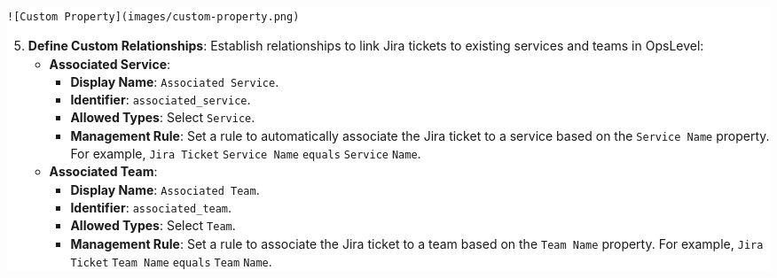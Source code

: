     ![Custom Property](images/custom-property.png)
5.  **Define Custom Relationships**: Establish relationships to link Jira tickets to existing services and teams in OpsLevel:
    *   **Associated Service**:
        *   **Display Name**: `Associated Service`.
        *   **Identifier**: `associated_service`.
        *   **Allowed Types**: Select `Service`.
        *   **Management Rule**: Set a rule to automatically associate the Jira ticket to a service based on the `Service Name` property. For example, `Jira Ticket` `Service Name` `equals` `Service` `Name`.
    *   **Associated Team**:
        *   **Display Name**: `Associated Team`.
        *   **Identifier**: `associated_team`.
        *   **Allowed Types**: Select `Team`.
        *   **Management Rule**: Set a rule to associate the Jira ticket to a team based on the `Team Name` property. For example, `Jira Ticket` `Team Name` `equals` `Team` `Name`.